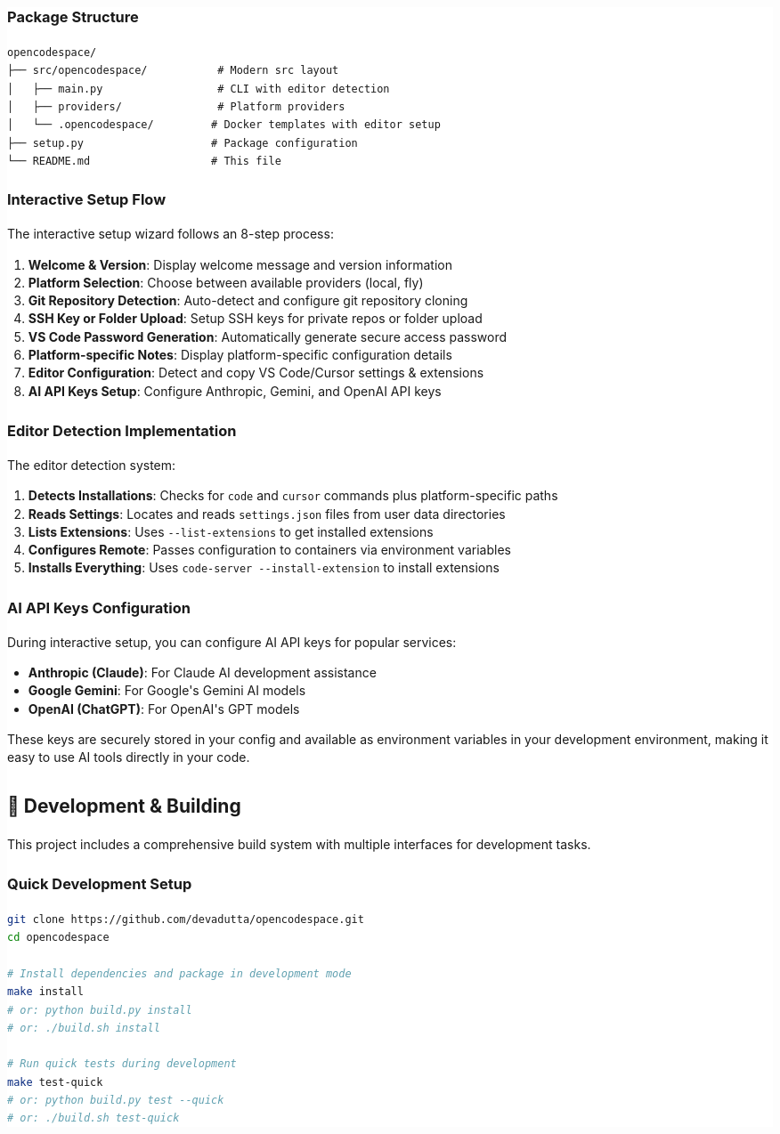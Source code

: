 ### Package Structure

```
opencodespace/
├── src/opencodespace/           # Modern src layout
│   ├── main.py                  # CLI with editor detection
│   ├── providers/               # Platform providers
│   └── .opencodespace/         # Docker templates with editor setup
├── setup.py                    # Package configuration
└── README.md                   # This file
```

### Interactive Setup Flow

The interactive setup wizard follows an 8-step process:

1. **Welcome & Version**: Display welcome message and version information
2. **Platform Selection**: Choose between available providers (local, fly)
3. **Git Repository Detection**: Auto-detect and configure git repository cloning
4. **SSH Key or Folder Upload**: Setup SSH keys for private repos or folder upload
5. **VS Code Password Generation**: Automatically generate secure access password
6. **Platform-specific Notes**: Display platform-specific configuration details
7. **Editor Configuration**: Detect and copy VS Code/Cursor settings & extensions
8. **AI API Keys Setup**: Configure Anthropic, Gemini, and OpenAI API keys

### Editor Detection Implementation

The editor detection system:

1. **Detects Installations**: Checks for `code` and `cursor` commands plus platform-specific paths
2. **Reads Settings**: Locates and reads `settings.json` files from user data directories  
3. **Lists Extensions**: Uses `--list-extensions` to get installed extensions
4. **Configures Remote**: Passes configuration to containers via environment variables
5. **Installs Everything**: Uses `code-server --install-extension` to install extensions

### AI API Keys Configuration

During interactive setup, you can configure AI API keys for popular services:

- **Anthropic (Claude)**: For Claude AI development assistance
- **Google Gemini**: For Google's Gemini AI models
- **OpenAI (ChatGPT)**: For OpenAI's GPT models

These keys are securely stored in your config and available as environment variables in your development environment, making it easy to use AI tools directly in your code.

## 🔨 Development & Building

This project includes a comprehensive build system with multiple interfaces for development tasks.

### Quick Development Setup

```bash
git clone https://github.com/devadutta/opencodespace.git
cd opencodespace

# Install dependencies and package in development mode
make install
# or: python build.py install
# or: ./build.sh install

# Run quick tests during development
make test-quick
# or: python build.py test --quick
# or: ./build.sh test-quick
```
